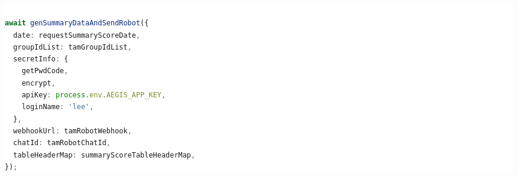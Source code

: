 ```typescript

await genSummaryDataAndSendRobot({
  date: requestSummaryScoreDate,
  groupIdList: tamGroupIdList,
  secretInfo: {
    getPwdCode,
    encrypt,
    apiKey: process.env.AEGIS_APP_KEY,
    loginName: 'lee',
  },
  webhookUrl: tamRobotWebhook,
  chatId: tamRobotChatId,
  tableHeaderMap: summaryScoreTableHeaderMap,
});
```
